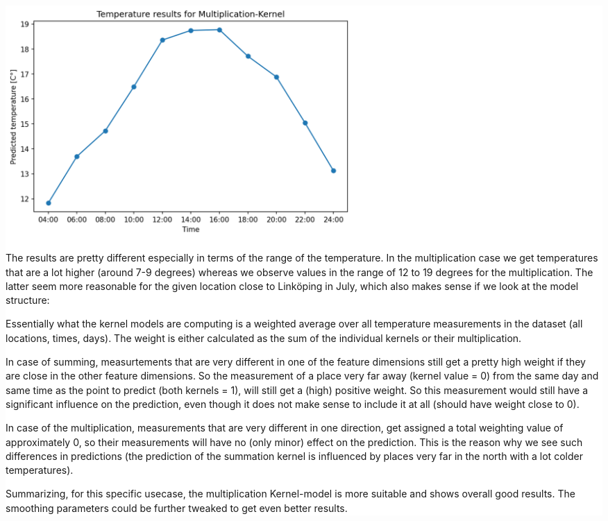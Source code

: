 <img src="./Plots/Result_mult.png" alt="drawing" width="500"/>

The results are pretty different especially in terms of the range of the temperature. In the multiplication case we get temperatures that are a lot higher (around 7-9 degrees) whereas we observe values in the range of 12 to 19 degrees for the multiplication. The latter seem more reasonable for the given location close to Linköping in  July, which also makes sense if we look at the model structure: 

Essentially what the kernel models are computing is a weighted average over all temperature measurements in the dataset (all locations, times, days). The weight is either calculated as the sum of the individual kernels or their multiplication. 

In case of summing, measurtements that are very different in one of the feature dimensions still get a pretty high weight if they are close in the other feature dimensions. So the measurement of a place very far away (kernel value = 0) from the same day and same time as the point to predict (both kernels = 1), will still get a (high) positive weight.  So this measurement would still have a significant influence on the prediction, even though it does not make sense to include it at all (should have weight close to 0). 

In case of the multiplication, measurements that are very different in one direction, get assigned a total weighting value of approximately 0, so their measurements will have no (only minor) effect on the prediction. This is the reason why we see such differences in predictions (the prediction of the summation kernel is influenced by places very far in the north with a lot colder temperatures).

Summarizing, for this specific usecase, the multiplication Kernel-model is more suitable and shows overall good results. The smoothing parameters could be further tweaked to get even better results. 
